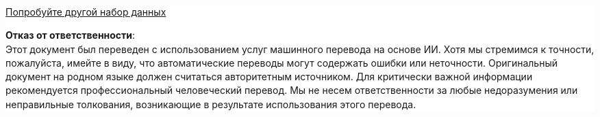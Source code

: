 [Попробуйте другой набор данных](assignment.md)

**Отказ от ответственности**:  
Этот документ был переведен с использованием услуг машинного перевода на основе ИИ. Хотя мы стремимся к точности, пожалуйста, имейте в виду, что автоматические переводы могут содержать ошибки или неточности. Оригинальный документ на родном языке должен считаться авторитетным источником. Для критически важной информации рекомендуется профессиональный человеческий перевод. Мы не несем ответственности за любые недоразумения или неправильные толкования, возникающие в результате использования этого перевода.